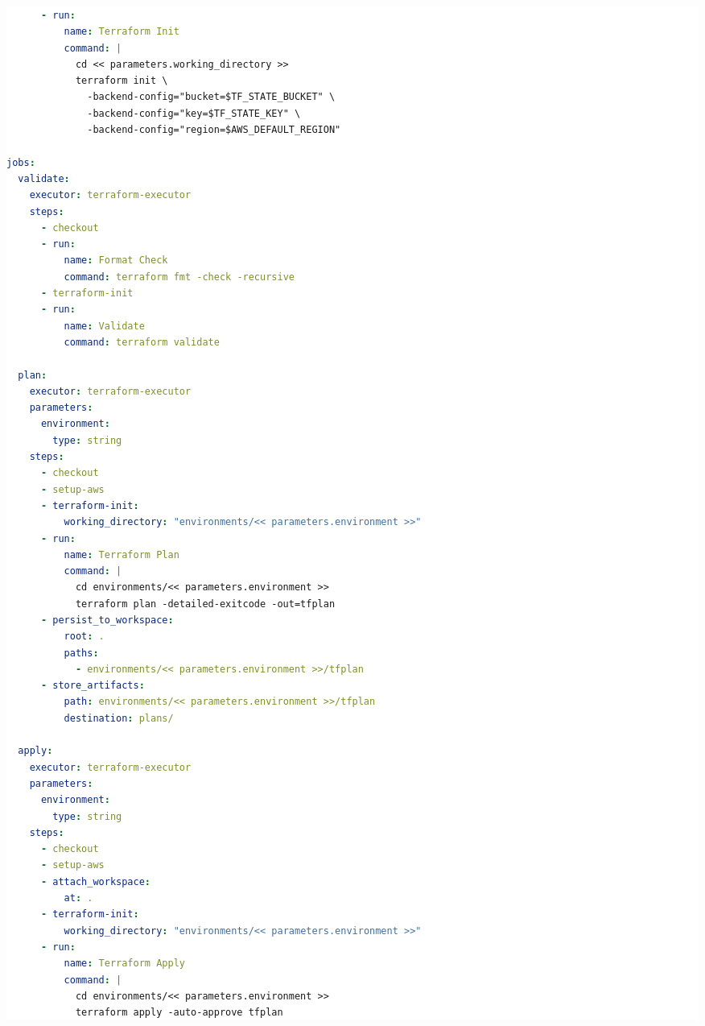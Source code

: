 ```yaml
      - run:
          name: Terraform Init
          command: |
            cd << parameters.working_directory >>
            terraform init \
              -backend-config="bucket=$TF_STATE_BUCKET" \
              -backend-config="key=$TF_STATE_KEY" \
              -backend-config="region=$AWS_DEFAULT_REGION"

jobs:
  validate:
    executor: terraform-executor
    steps:
      - checkout
      - run:
          name: Format Check
          command: terraform fmt -check -recursive
      - terraform-init
      - run:
          name: Validate
          command: terraform validate

  plan:
    executor: terraform-executor
    parameters:
      environment:
        type: string
    steps:
      - checkout
      - setup-aws
      - terraform-init:
          working_directory: "environments/<< parameters.environment >>"
      - run:
          name: Terraform Plan
          command: |
            cd environments/<< parameters.environment >>
            terraform plan -detailed-exitcode -out=tfplan
      - persist_to_workspace:
          root: .
          paths:
            - environments/<< parameters.environment >>/tfplan
      - store_artifacts:
          path: environments/<< parameters.environment >>/tfplan
          destination: plans/

  apply:
    executor: terraform-executor
    parameters:
      environment:
        type: string
    steps:
      - checkout
      - setup-aws
      - attach_workspace:
          at: .
      - terraform-init:
          working_directory: "environments/<< parameters.environment >>"
      - run:
          name: Terraform Apply
          command: |
            cd environments/<< parameters.environment >>
            terraform apply -auto-approve tfplan

```